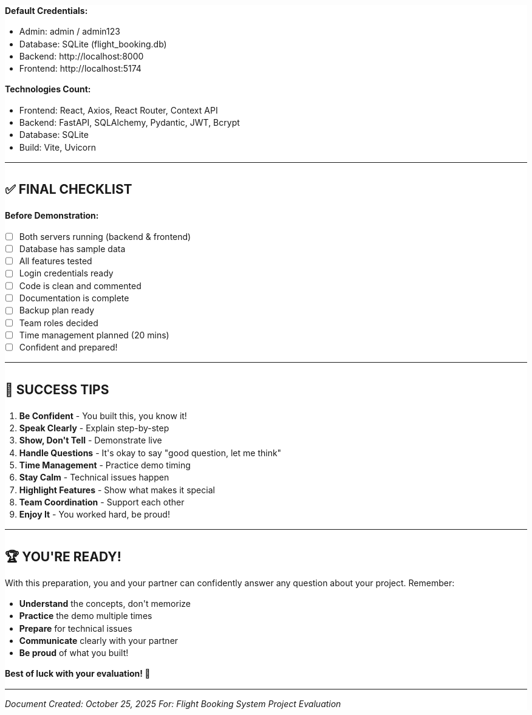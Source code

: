 **Default Credentials:**
- Admin: admin / admin123
- Database: SQLite (flight_booking.db)
- Backend: http://localhost:8000
- Frontend: http://localhost:5174

**Technologies Count:**
- Frontend: React, Axios, React Router, Context API
- Backend: FastAPI, SQLAlchemy, Pydantic, JWT, Bcrypt
- Database: SQLite
- Build: Vite, Uvicorn

---

## ✅ **FINAL CHECKLIST**

**Before Demonstration:**

- [ ] Both servers running (backend & frontend)
- [ ] Database has sample data
- [ ] All features tested
- [ ] Login credentials ready
- [ ] Code is clean and commented
- [ ] Documentation is complete
- [ ] Backup plan ready
- [ ] Team roles decided
- [ ] Time management planned (20 mins)
- [ ] Confident and prepared!

---

## 🎯 **SUCCESS TIPS**

1. **Be Confident** - You built this, you know it!
2. **Speak Clearly** - Explain step-by-step
3. **Show, Don't Tell** - Demonstrate live
4. **Handle Questions** - It's okay to say "good question, let me think"
5. **Time Management** - Practice demo timing
6. **Stay Calm** - Technical issues happen
7. **Highlight Features** - Show what makes it special
8. **Team Coordination** - Support each other
9. **Enjoy It** - You worked hard, be proud!

---

## 🏆 **YOU'RE READY!**

With this preparation, you and your partner can confidently answer any question about your project. Remember:

- **Understand** the concepts, don't memorize
- **Practice** the demo multiple times
- **Prepare** for technical issues
- **Communicate** clearly with your partner
- **Be proud** of what you built!

**Best of luck with your evaluation! 🚀**

---

*Document Created: October 25, 2025*
*For: Flight Booking System Project Evaluation*
